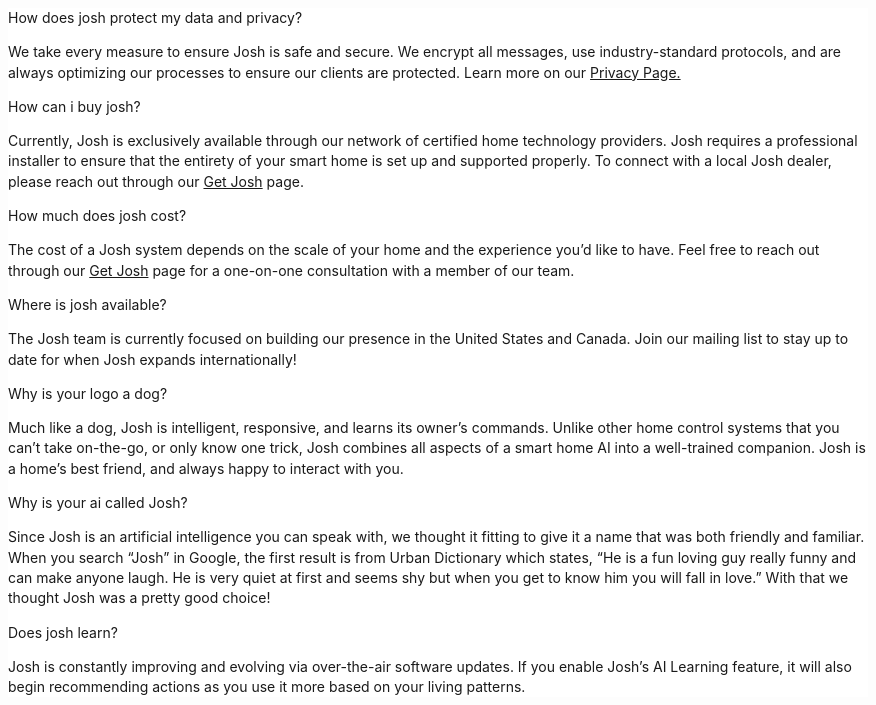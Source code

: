 
How does josh protect my data and privacy?


We take every measure to ensure Josh is safe and secure. We
encrypt all messages, use industry-standard protocols, and are
always optimizing our processes to ensure our clients are
protected. Learn more on our
[Privacy Page.](https://www.josh.ai/privacy/)

How can i buy josh?

Currently, Josh is exclusively available through our network of
certified home technology providers. Josh requires a
professional installer to ensure that the entirety of your smart
home is set up and supported properly. To connect with a local
Josh dealer, please reach out through our
[Get Josh](https://www.josh.ai/get-josh/)
page.


How much does josh cost?

The cost of a Josh system depends on the scale of your home and
the experience you’d like to have. Feel free to reach out
through our
[Get Josh](https://www.josh.ai/get-josh/)
page for a one-on-one consultation with a member of our team.


Where is josh available?

The Josh team is currently focused on building our presence in
the United States and Canada. Join our mailing list to stay up
to date for when Josh expands internationally!


Why is your logo a dog?

Much like a dog, Josh is intelligent, responsive, and learns its
owner’s commands. Unlike other home control systems that you
can’t take on-the-go, or only know one trick, Josh combines all
aspects of a smart home AI into a well-trained companion. Josh
is a home’s best friend, and always happy to interact with you.


Why is your ai called Josh?

Since Josh is an artificial intelligence you can speak with, we
thought it fitting to give it a name that was both friendly and
familiar. When you search “Josh” in Google, the first result is
from Urban Dictionary which states, “He is a fun loving guy
really funny and can make anyone laugh. He is very quiet at
first and seems shy but when you get to know him you will fall
in love.” With that we thought Josh was a pretty good choice!


Does josh learn?

Josh is constantly improving and evolving via over-the-air
software updates. If you enable Josh’s AI Learning feature, it
will also begin recommending actions as you use it more based on
your living patterns.
